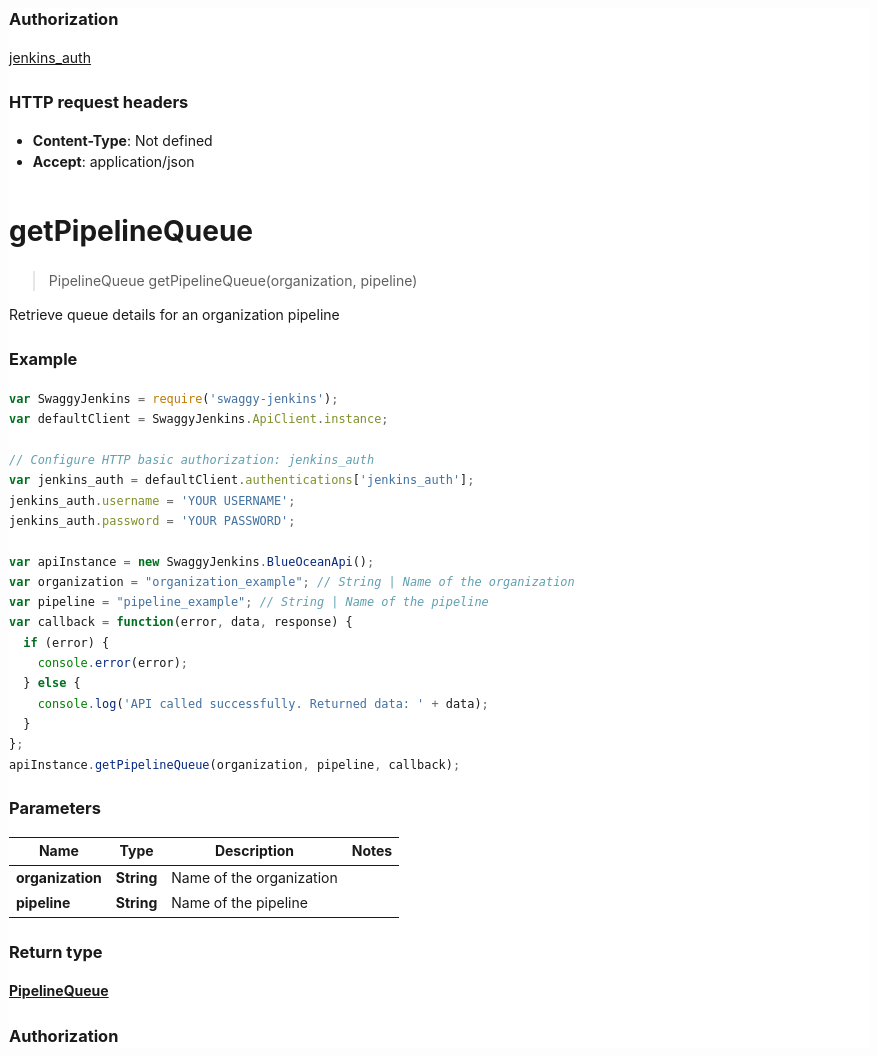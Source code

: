 ### Authorization

[jenkins_auth](../README.md#jenkins_auth)

### HTTP request headers

 - **Content-Type**: Not defined
 - **Accept**: application/json

<a name="getPipelineQueue"></a>
# **getPipelineQueue**
> PipelineQueue getPipelineQueue(organization, pipeline)



Retrieve queue details for an organization pipeline

### Example
```javascript
var SwaggyJenkins = require('swaggy-jenkins');
var defaultClient = SwaggyJenkins.ApiClient.instance;

// Configure HTTP basic authorization: jenkins_auth
var jenkins_auth = defaultClient.authentications['jenkins_auth'];
jenkins_auth.username = 'YOUR USERNAME';
jenkins_auth.password = 'YOUR PASSWORD';

var apiInstance = new SwaggyJenkins.BlueOceanApi();
var organization = "organization_example"; // String | Name of the organization
var pipeline = "pipeline_example"; // String | Name of the pipeline
var callback = function(error, data, response) {
  if (error) {
    console.error(error);
  } else {
    console.log('API called successfully. Returned data: ' + data);
  }
};
apiInstance.getPipelineQueue(organization, pipeline, callback);
```

### Parameters

Name | Type | Description  | Notes
------------- | ------------- | ------------- | -------------
 **organization** | **String**| Name of the organization | 
 **pipeline** | **String**| Name of the pipeline | 

### Return type

[**PipelineQueue**](PipelineQueue.md)

### Authorization
